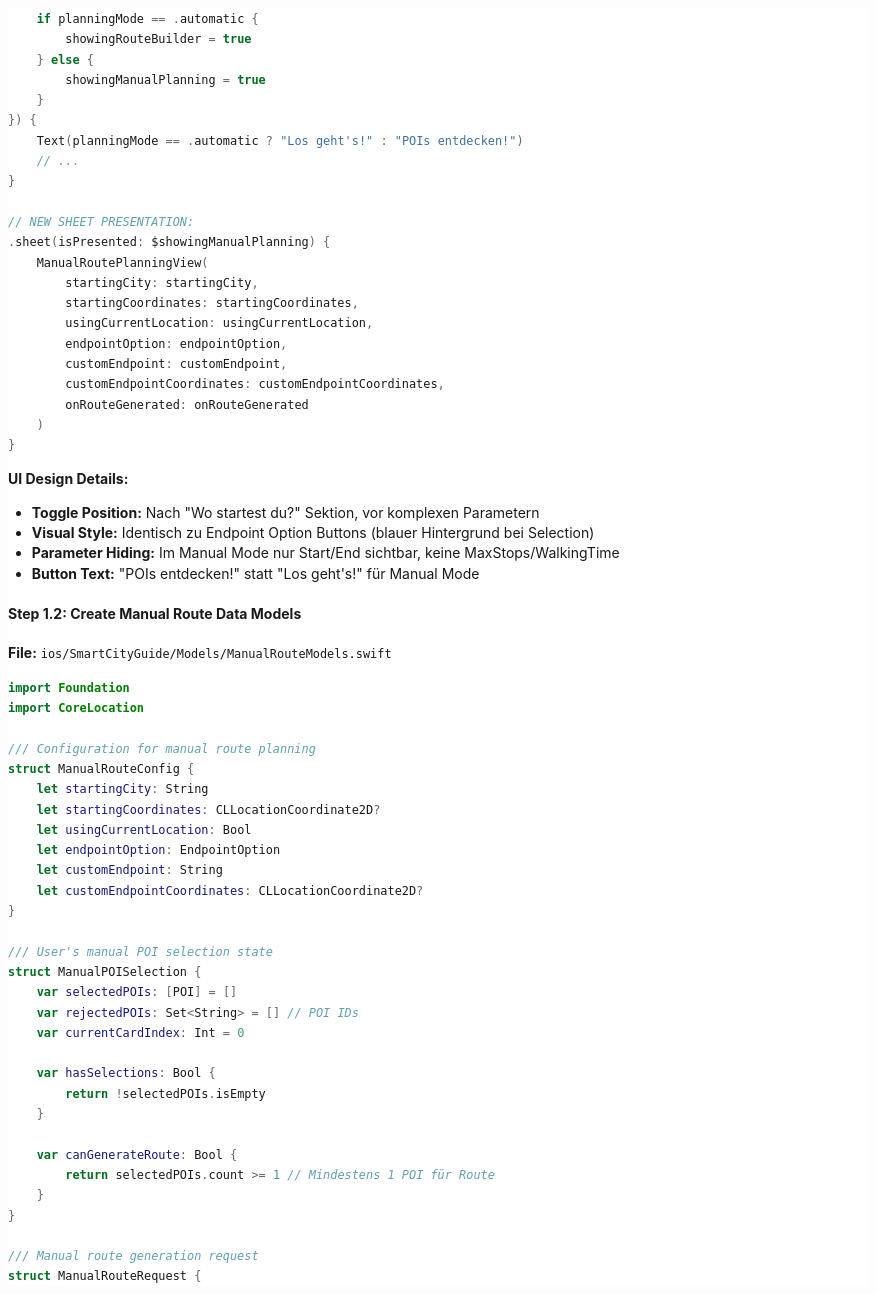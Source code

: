 ```swift
    if planningMode == .automatic {
        showingRouteBuilder = true
    } else {
        showingManualPlanning = true
    }
}) {
    Text(planningMode == .automatic ? "Los geht's!" : "POIs entdecken!")
    // ...
}

// NEW SHEET PRESENTATION:
.sheet(isPresented: $showingManualPlanning) {
    ManualRoutePlanningView(
        startingCity: startingCity,
        startingCoordinates: startingCoordinates,
        usingCurrentLocation: usingCurrentLocation,
        endpointOption: endpointOption,
        customEndpoint: customEndpoint,
        customEndpointCoordinates: customEndpointCoordinates,
        onRouteGenerated: onRouteGenerated
    )
}
```

**UI Design Details:**
- **Toggle Position:** Nach "Wo startest du?" Sektion, vor komplexen Parametern
- **Visual Style:** Identisch zu Endpoint Option Buttons (blauer Hintergrund bei Selection)
- **Parameter Hiding:** Im Manual Mode nur Start/End sichtbar, keine MaxStops/WalkingTime
- **Button Text:** "POIs entdecken!" statt "Los geht's!" für Manual Mode

#### **Step 1.2: Create Manual Route Data Models**
**File:** `ios/SmartCityGuide/Models/ManualRouteModels.swift`

```swift
import Foundation
import CoreLocation

/// Configuration for manual route planning
struct ManualRouteConfig {
    let startingCity: String
    let startingCoordinates: CLLocationCoordinate2D?
    let usingCurrentLocation: Bool
    let endpointOption: EndpointOption
    let customEndpoint: String
    let customEndpointCoordinates: CLLocationCoordinate2D?
}

/// User's manual POI selection state
struct ManualPOISelection {
    var selectedPOIs: [POI] = []
    var rejectedPOIs: Set<String> = [] // POI IDs
    var currentCardIndex: Int = 0
    
    var hasSelections: Bool {
        return !selectedPOIs.isEmpty
    }
    
    var canGenerateRoute: Bool {
        return selectedPOIs.count >= 1 // Mindestens 1 POI für Route
    }
}

/// Manual route generation request
struct ManualRouteRequest {
```